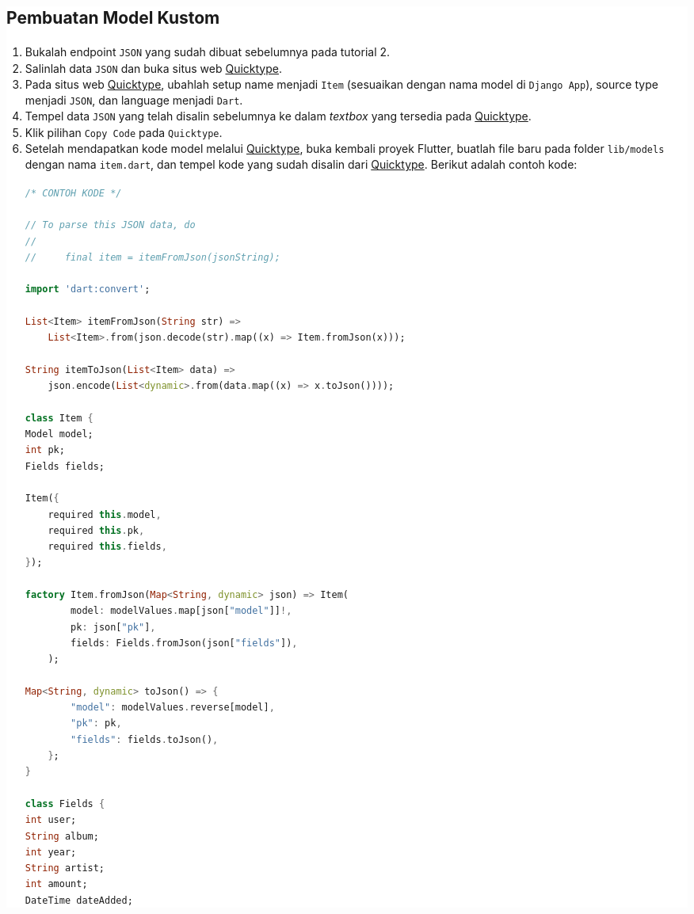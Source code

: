 ## Pembuatan Model Kustom
1. Bukalah endpoint `JSON` yang sudah dibuat sebelumnya pada tutorial 2.
2. Salinlah data `JSON` dan buka situs web [Quicktype](https://app.quicktype.io/).
3. Pada situs web [Quicktype](https://app.quicktype.io/), ubahlah setup name menjadi `Item` (sesuaikan dengan nama model di `Django App`), source type menjadi `JSON`, dan language menjadi `Dart`.
4. Tempel data `JSON` yang telah disalin sebelumnya ke dalam *textbox* yang tersedia pada [Quicktype](https://app.quicktype.io/).
5. Klik pilihan `Copy Code` pada `Quicktype`.
6. Setelah mendapatkan kode model melalui [Quicktype](https://app.quicktype.io/), buka kembali proyek Flutter, buatlah file baru pada folder `lib/models` dengan nama `item.dart`, dan tempel kode yang sudah disalin dari [Quicktype](https://app.quicktype.io/). Berikut adalah contoh kode:
    ```dart
    /* CONTOH KODE */

    // To parse this JSON data, do
    //
    //     final item = itemFromJson(jsonString);

    import 'dart:convert';

    List<Item> itemFromJson(String str) =>
        List<Item>.from(json.decode(str).map((x) => Item.fromJson(x)));

    String itemToJson(List<Item> data) =>
        json.encode(List<dynamic>.from(data.map((x) => x.toJson())));

    class Item {
    Model model;
    int pk;
    Fields fields;

    Item({
        required this.model,
        required this.pk,
        required this.fields,
    });

    factory Item.fromJson(Map<String, dynamic> json) => Item(
            model: modelValues.map[json["model"]]!,
            pk: json["pk"],
            fields: Fields.fromJson(json["fields"]),
        );

    Map<String, dynamic> toJson() => {
            "model": modelValues.reverse[model],
            "pk": pk,
            "fields": fields.toJson(),
        };
    }

    class Fields {
    int user;
    String album;
    int year;
    String artist;
    int amount;
    DateTime dateAdded;

